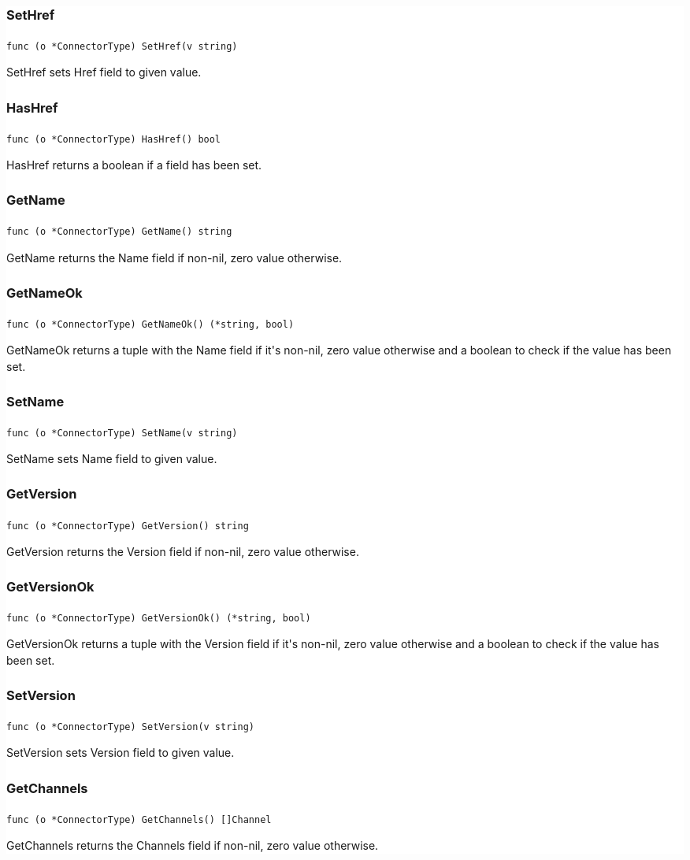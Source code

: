 ### SetHref

`func (o *ConnectorType) SetHref(v string)`

SetHref sets Href field to given value.

### HasHref

`func (o *ConnectorType) HasHref() bool`

HasHref returns a boolean if a field has been set.

### GetName

`func (o *ConnectorType) GetName() string`

GetName returns the Name field if non-nil, zero value otherwise.

### GetNameOk

`func (o *ConnectorType) GetNameOk() (*string, bool)`

GetNameOk returns a tuple with the Name field if it's non-nil, zero value otherwise
and a boolean to check if the value has been set.

### SetName

`func (o *ConnectorType) SetName(v string)`

SetName sets Name field to given value.


### GetVersion

`func (o *ConnectorType) GetVersion() string`

GetVersion returns the Version field if non-nil, zero value otherwise.

### GetVersionOk

`func (o *ConnectorType) GetVersionOk() (*string, bool)`

GetVersionOk returns a tuple with the Version field if it's non-nil, zero value otherwise
and a boolean to check if the value has been set.

### SetVersion

`func (o *ConnectorType) SetVersion(v string)`

SetVersion sets Version field to given value.


### GetChannels

`func (o *ConnectorType) GetChannels() []Channel`

GetChannels returns the Channels field if non-nil, zero value otherwise.
